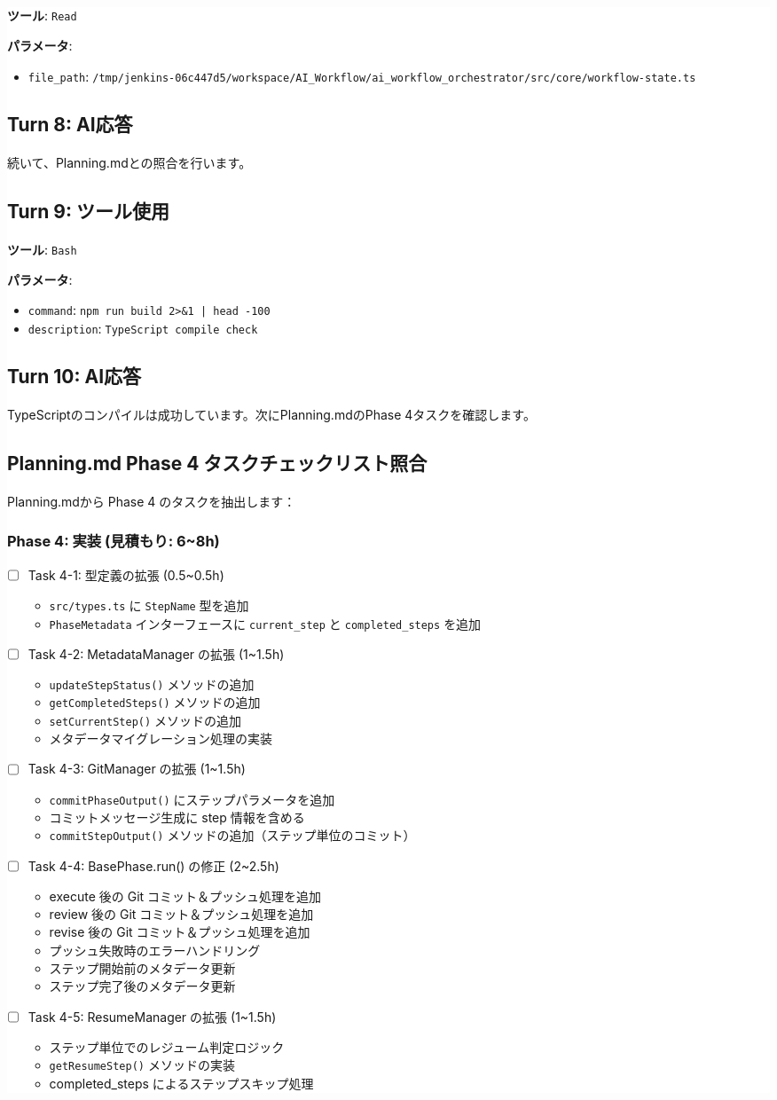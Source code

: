 **ツール**: `Read`

**パラメータ**:
- `file_path`: `/tmp/jenkins-06c447d5/workspace/AI_Workflow/ai_workflow_orchestrator/src/core/workflow-state.ts`

## Turn 8: AI応答

続いて、Planning.mdとの照合を行います。

## Turn 9: ツール使用

**ツール**: `Bash`

**パラメータ**:
- `command`: `npm run build 2>&1 | head -100`
- `description`: `TypeScript compile check`

## Turn 10: AI応答

TypeScriptのコンパイルは成功しています。次にPlanning.mdのPhase 4タスクを確認します。

## Planning.md Phase 4 タスクチェックリスト照合

Planning.mdから Phase 4 のタスクを抽出します：

### Phase 4: 実装 (見積もり: 6~8h)

- [ ] Task 4-1: 型定義の拡張 (0.5~0.5h)
  - `src/types.ts` に `StepName` 型を追加
  - `PhaseMetadata` インターフェースに `current_step` と `completed_steps` を追加

- [ ] Task 4-2: MetadataManager の拡張 (1~1.5h)
  - `updateStepStatus()` メソッドの追加
  - `getCompletedSteps()` メソッドの追加
  - `setCurrentStep()` メソッドの追加
  - メタデータマイグレーション処理の実装

- [ ] Task 4-3: GitManager の拡張 (1~1.5h)
  - `commitPhaseOutput()` にステップパラメータを追加
  - コミットメッセージ生成に step 情報を含める
  - `commitStepOutput()` メソッドの追加（ステップ単位のコミット）

- [ ] Task 4-4: BasePhase.run() の修正 (2~2.5h)
  - execute 後の Git コミット＆プッシュ処理を追加
  - review 後の Git コミット＆プッシュ処理を追加
  - revise 後の Git コミット＆プッシュ処理を追加
  - プッシュ失敗時のエラーハンドリング
  - ステップ開始前のメタデータ更新
  - ステップ完了後のメタデータ更新

- [ ] Task 4-5: ResumeManager の拡張 (1~1.5h)
  - ステップ単位でのレジューム判定ロジック
  - `getResumeStep()` メソッドの実装
  - completed_steps によるステップスキップ処理
